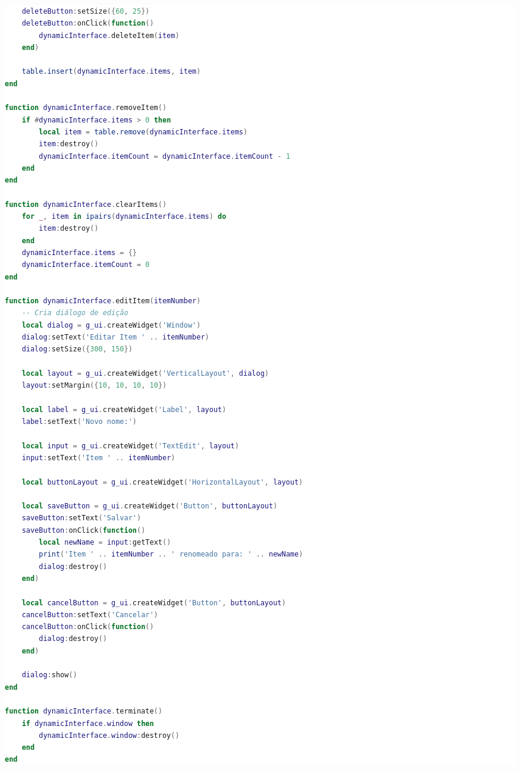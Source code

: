 ```lua
    deleteButton:setSize({60, 25})
    deleteButton:onClick(function()
        dynamicInterface.deleteItem(item)
    end)
    
    table.insert(dynamicInterface.items, item)
end

function dynamicInterface.removeItem()
    if #dynamicInterface.items > 0 then
        local item = table.remove(dynamicInterface.items)
        item:destroy()
        dynamicInterface.itemCount = dynamicInterface.itemCount - 1
    end
end

function dynamicInterface.clearItems()
    for _, item in ipairs(dynamicInterface.items) do
        item:destroy()
    end
    dynamicInterface.items = {}
    dynamicInterface.itemCount = 0
end

function dynamicInterface.editItem(itemNumber)
    -- Cria diálogo de edição
    local dialog = g_ui.createWidget('Window')
    dialog:setText('Editar Item ' .. itemNumber)
    dialog:setSize({300, 150})
    
    local layout = g_ui.createWidget('VerticalLayout', dialog)
    layout:setMargin({10, 10, 10, 10})
    
    local label = g_ui.createWidget('Label', layout)
    label:setText('Novo nome:')
    
    local input = g_ui.createWidget('TextEdit', layout)
    input:setText('Item ' .. itemNumber)
    
    local buttonLayout = g_ui.createWidget('HorizontalLayout', layout)
    
    local saveButton = g_ui.createWidget('Button', buttonLayout)
    saveButton:setText('Salvar')
    saveButton:onClick(function()
        local newName = input:getText()
        print('Item ' .. itemNumber .. ' renomeado para: ' .. newName)
        dialog:destroy()
    end)
    
    local cancelButton = g_ui.createWidget('Button', buttonLayout)
    cancelButton:setText('Cancelar')
    cancelButton:onClick(function()
        dialog:destroy()
    end)
    
    dialog:show()
end

function dynamicInterface.terminate()
    if dynamicInterface.window then
        dynamicInterface.window:destroy()
    end
end
```